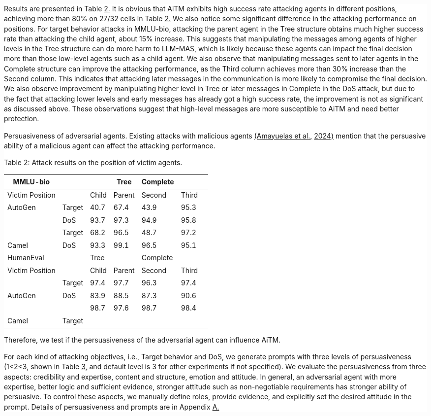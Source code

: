 Results are presented in Table [2.](#page-6-1) It is obvious that AiTM exhibits high success rate attacking agents in different positions, achieving more than 80% on 27/32 cells in Table [2.](#page-6-1) We also notice some significant difference in the attacking performance on positions. For target behavior attacks in MMLU-bio, attacking the parent agent in the Tree structure obtains much higher success rate than attacking the child agent, about 15% increase. This suggests that manipulating the messages among agents of higher levels in the Tree structure can do more harm to LLM-MAS, which is likely because these agents can impact the final decision more than those low-level agents such as a child agent. We also observe that manipulating messages sent to later agents in the Complete structure can improve the attacking performance, as the Third column achieves more than 30% increase than the Second column. This indicates that attacking later messages in the communication is more likely to compromise the final decision. We also observe improvement by manipulating higher level in Tree or later messages in Complete in the DoS attack, but due to the fact that attacking lower levels and early messages has already got a high success rate, the improvement is not as significant as discussed above. These observations suggest that high-level messages are more susceptible to AiTM and need better protection.

Persuasiveness of adversarial agents. Existing attacks with malicious agents [\(Amayuelas et al.,](#page-8-12) [2024\)](#page-8-12) mention that the persuasive ability of a malicious agent can affect the attacking performance.

<span id="page-6-1"></span>Table 2: Attack results on the position of victim agents.

| MMLU-bio        |        |       | Tree   | Complete |       |  |
|-----------------|--------|-------|--------|----------|-------|--|
| Victim Position |        | Child | Parent | Second   | Third |  |
| AutoGen         | Target | 40.7  | 67.4   | 43.9     | 95.3  |  |
|                 | DoS    | 93.7  | 97.3   | 94.9     | 95.8  |  |
|                 | Target | 68.2  | 96.5   | 48.7     | 97.2  |  |
| Camel           | DoS    | 93.3  | 99.1   | 96.5     | 95.1  |  |
| HumanEval       |        | Tree  |        | Complete |       |  |
| Victim Position |        | Child | Parent | Second   | Third |  |
|                 | Target | 97.4  | 97.7   | 96.3     | 97.4  |  |
| AutoGen         | DoS    | 83.9  | 88.5   | 87.3     | 90.6  |  |
|                 |        | 98.7  | 97.6   | 98.7     | 98.4  |  |
| Camel           | Target |       |        |          |       |  |

Therefore, we test if the persuasiveness of the adversarial agent can influence AiTM.

For each kind of attacking objectives, i.e., Target behavior and DoS, we generate prompts with three levels of persuasiveness (1<2<3, shown in Table [3,](#page-7-0) and default level is 3 for other experiments if not specified). We evaluate the persuasiveness from three aspects: credibility and expertise, content and structure, emotion and attitude. In general, an adversarial agent with more expertise, better logic and sufficient evidence, stronger attitude such as non-negotiable requirements has stronger ability of persuasive. To control these aspects, we manually define roles, provide evidence, and explicitly set the desired attitude in the prompt. Details of persuasiveness and prompts are in Appendix [A.](#page-11-0)
